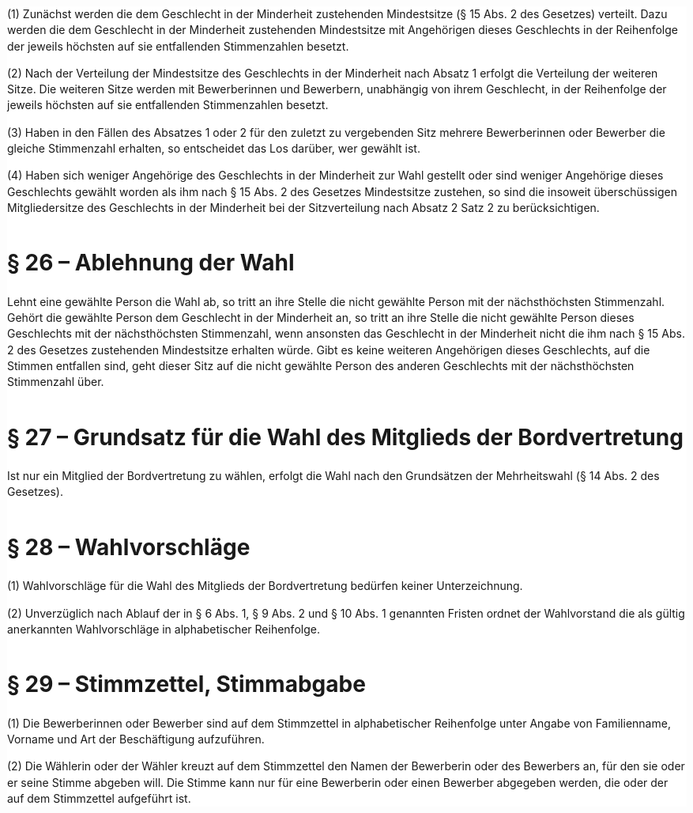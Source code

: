 (1) Zunächst werden die dem Geschlecht in der Minderheit zustehenden Mindestsitze (§ 15 Abs. 2 des Gesetzes) verteilt. Dazu werden die dem Geschlecht in der Minderheit zustehenden Mindestsitze mit Angehörigen dieses Geschlechts in der Reihenfolge der jeweils höchsten auf sie entfallenden Stimmenzahlen besetzt.

(2) Nach der Verteilung der Mindestsitze des Geschlechts in der Minderheit nach Absatz 1 erfolgt die Verteilung der weiteren Sitze. Die weiteren Sitze werden mit Bewerberinnen und Bewerbern, unabhängig von ihrem Geschlecht, in der Reihenfolge der jeweils höchsten auf sie entfallenden Stimmenzahlen besetzt.

(3) Haben in den Fällen des Absatzes 1 oder 2 für den zuletzt zu vergebenden Sitz mehrere Bewerberinnen oder Bewerber die gleiche Stimmenzahl erhalten, so entscheidet das Los darüber, wer gewählt ist.

(4) Haben sich weniger Angehörige des Geschlechts in der Minderheit zur Wahl gestellt oder sind weniger Angehörige dieses Geschlechts gewählt worden als ihm nach § 15 Abs. 2 des Gesetzes Mindestsitze zustehen, so sind die insoweit überschüssigen Mitgliedersitze des Geschlechts in der Minderheit bei der Sitzverteilung nach Absatz 2 Satz 2 zu berücksichtigen.

# § 26 – Ablehnung der Wahl

Lehnt eine gewählte Person die Wahl ab, so tritt an ihre Stelle die nicht gewählte Person mit der nächsthöchsten Stimmenzahl. Gehört die gewählte Person dem Geschlecht in der Minderheit an, so tritt an ihre Stelle die nicht gewählte Person dieses Geschlechts mit der nächsthöchsten Stimmenzahl, wenn ansonsten das Geschlecht in der Minderheit nicht die ihm nach § 15 Abs. 2 des Gesetzes zustehenden Mindestsitze erhalten würde. Gibt es keine weiteren Angehörigen dieses Geschlechts, auf die Stimmen entfallen sind, geht dieser Sitz auf die nicht gewählte Person des anderen Geschlechts mit der nächsthöchsten Stimmenzahl über.

# § 27 – Grundsatz für die Wahl des Mitglieds der Bordvertretung

Ist nur ein Mitglied der Bordvertretung zu wählen, erfolgt die Wahl nach den Grundsätzen der Mehrheitswahl (§ 14 Abs. 2 des Gesetzes).

# § 28 – Wahlvorschläge

(1) Wahlvorschläge für die Wahl des Mitglieds der Bordvertretung bedürfen keiner Unterzeichnung.

(2) Unverzüglich nach Ablauf der in § 6 Abs. 1, § 9 Abs. 2 und § 10 Abs. 1 genannten Fristen ordnet der Wahlvorstand die als gültig anerkannten Wahlvorschläge in alphabetischer Reihenfolge.

# § 29 – Stimmzettel, Stimmabgabe

(1) Die Bewerberinnen oder Bewerber sind auf dem Stimmzettel in alphabetischer Reihenfolge unter Angabe von Familienname, Vorname und Art der Beschäftigung aufzuführen.

(2) Die Wählerin oder der Wähler kreuzt auf dem Stimmzettel den Namen der Bewerberin oder des Bewerbers an, für den sie oder er seine Stimme abgeben will. Die Stimme kann nur für eine Bewerberin oder einen Bewerber abgegeben werden, die oder der auf dem Stimmzettel aufgeführt ist.
